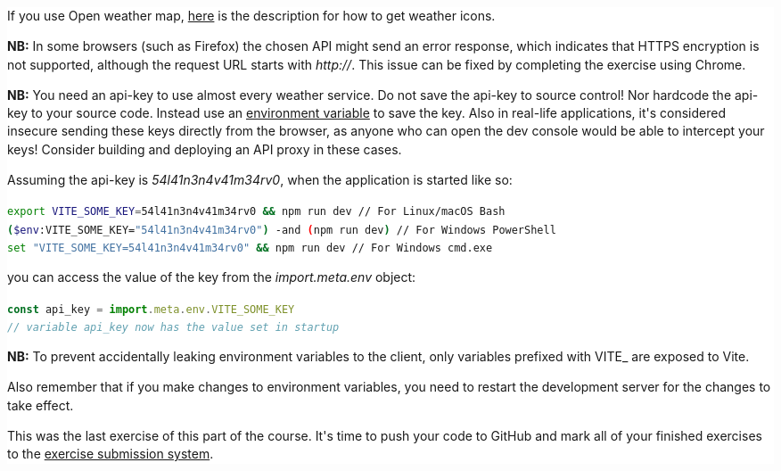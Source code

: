 If you use Open weather map, [here](https://openweathermap.org/weather-conditions#Icon-list) is the description for how to get weather icons.

**NB:** In some browsers (such as Firefox) the chosen API might send an error response, which indicates that HTTPS encryption is not supported, although the request URL starts with _http://_. This issue can be fixed by completing the exercise using Chrome.

**NB:** You need an api-key to use almost every weather service. Do not save the api-key to source control! Nor hardcode the api-key to your source code. Instead use an [environment variable](https://vitejs.dev/guide/env-and-mode.html) to save the key. Also in real-life applications, it's considered insecure sending these keys directly from the browser, as anyone who can open the dev console would be able to intercept your keys! Consider building and deploying an API proxy in these cases.

Assuming the api-key is <i>54l41n3n4v41m34rv0</i>, when the application is started like so:

```bash
export VITE_SOME_KEY=54l41n3n4v41m34rv0 && npm run dev // For Linux/macOS Bash
($env:VITE_SOME_KEY="54l41n3n4v41m34rv0") -and (npm run dev) // For Windows PowerShell
set "VITE_SOME_KEY=54l41n3n4v41m34rv0" && npm run dev // For Windows cmd.exe
```

you can access the value of the key from the _import.meta.env_ object:

```js
const api_key = import.meta.env.VITE_SOME_KEY
// variable api_key now has the value set in startup
```

**NB:** To prevent accidentally leaking environment variables to the client, only variables prefixed with VITE_ are exposed to Vite.

Also remember that if you make changes to environment variables, you need to restart the development server for the changes to take effect.

This was the last exercise of this part of the course. It's time to push your code to GitHub and mark all of your finished exercises to the [exercise submission system](https://studies.cs.helsinki.fi/stats/courses/fullstackopen).

</div>
